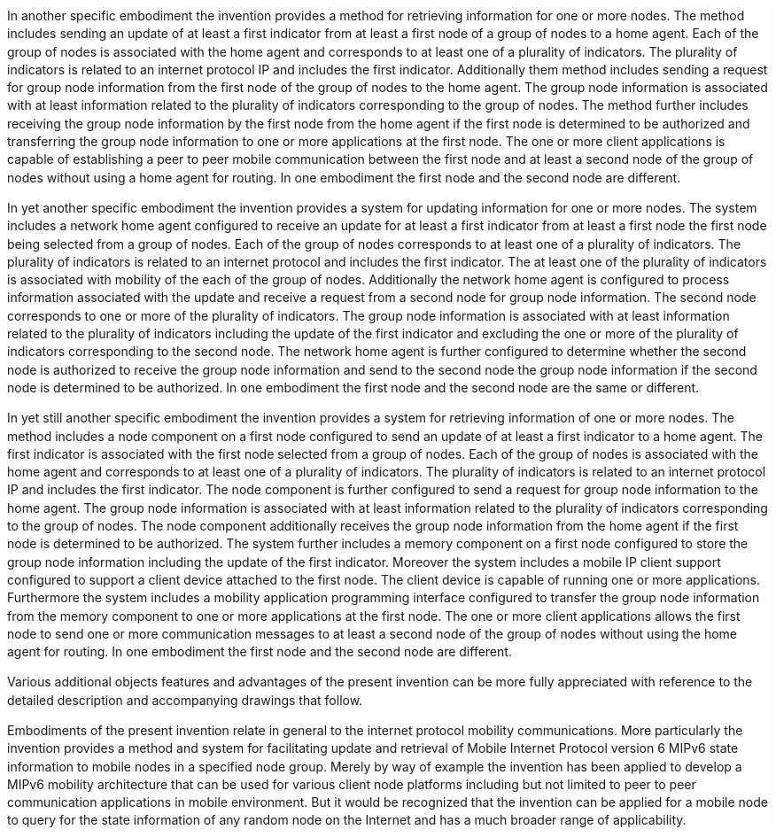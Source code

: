 In another specific embodiment the invention provides a method for retrieving information for one or more nodes. The method includes sending an update of at least a first indicator from at least a first node of a group of nodes to a home agent. Each of the group of nodes is associated with the home agent and corresponds to at least one of a plurality of indicators. The plurality of indicators is related to an internet protocol IP and includes the first indicator. Additionally them method includes sending a request for group node information from the first node of the group of nodes to the home agent. The group node information is associated with at least information related to the plurality of indicators corresponding to the group of nodes. The method further includes receiving the group node information by the first node from the home agent if the first node is determined to be authorized and transferring the group node information to one or more applications at the first node. The one or more client applications is capable of establishing a peer to peer mobile communication between the first node and at least a second node of the group of nodes without using a home agent for routing. In one embodiment the first node and the second node are different.

In yet another specific embodiment the invention provides a system for updating information for one or more nodes. The system includes a network home agent configured to receive an update for at least a first indicator from at least a first node the first node being selected from a group of nodes. Each of the group of nodes corresponds to at least one of a plurality of indicators. The plurality of indicators is related to an internet protocol and includes the first indicator. The at least one of the plurality of indicators is associated with mobility of the each of the group of nodes. Additionally the network home agent is configured to process information associated with the update and receive a request from a second node for group node information. The second node corresponds to one or more of the plurality of indicators. The group node information is associated with at least information related to the plurality of indicators including the update of the first indicator and excluding the one or more of the plurality of indicators corresponding to the second node. The network home agent is further configured to determine whether the second node is authorized to receive the group node information and send to the second node the group node information if the second node is determined to be authorized. In one embodiment the first node and the second node are the same or different.

In yet still another specific embodiment the invention provides a system for retrieving information of one or more nodes. The method includes a node component on a first node configured to send an update of at least a first indicator to a home agent. The first indicator is associated with the first node selected from a group of nodes. Each of the group of nodes is associated with the home agent and corresponds to at least one of a plurality of indicators. The plurality of indicators is related to an internet protocol IP and includes the first indicator. The node component is further configured to send a request for group node information to the home agent. The group node information is associated with at least information related to the plurality of indicators corresponding to the group of nodes. The node component additionally receives the group node information from the home agent if the first node is determined to be authorized. The system further includes a memory component on a first node configured to store the group node information including the update of the first indicator. Moreover the system includes a mobile IP client support configured to support a client device attached to the first node. The client device is capable of running one or more applications. Furthermore the system includes a mobility application programming interface configured to transfer the group node information from the memory component to one or more applications at the first node. The one or more client applications allows the first node to send one or more communication messages to at least a second node of the group of nodes without using the home agent for routing. In one embodiment the first node and the second node are different.

Various additional objects features and advantages of the present invention can be more fully appreciated with reference to the detailed description and accompanying drawings that follow.

Embodiments of the present invention relate in general to the internet protocol mobility communications. More particularly the invention provides a method and system for facilitating update and retrieval of Mobile Internet Protocol version 6 MIPv6 state information to mobile nodes in a specified node group. Merely by way of example the invention has been applied to develop a MIPv6 mobility architecture that can be used for various client node platforms including but not limited to peer to peer communication applications in mobile environment. But it would be recognized that the invention can be applied for a mobile node to query for the state information of any random node on the Internet and has a much broader range of applicability.
